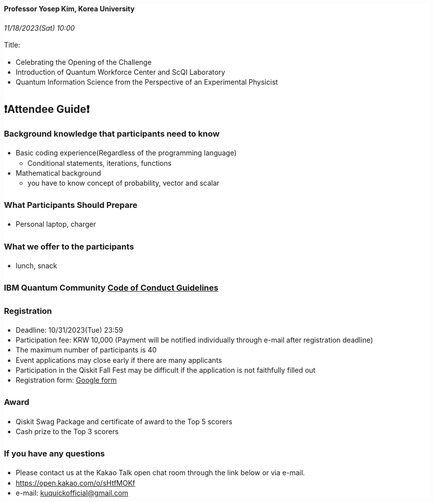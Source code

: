 
#### Professor Yosep Kim, Korea University

_11/18/2023(Sat) 10:00_

Title:
- Celebrating the Opening of the Challenge
- Introduction of Quantum Workforce Center and ScQI Laboratory
- Quantum Information Science from the Perspective of an Experimental Physicist

## ❗Attendee Guide❗

### Background knowledge that participants need to know

- Basic coding experience(Regardless of the programming language)
  - Conditional statements, iterations, functions
- Mathematical background
  - you have to know concept of probability, vector and scalar

### What Participants Should Prepare

- Personal laptop, charger

### What we offer to the participants

- lunch, snack

### IBM Quantum Community [Code of Conduct Guidelines](https://github.com/Qiskit/qiskit/blob/main/CODE_OF_CONDUCT.md)

### Registration

- Deadline: 10/31/2023(Tue) 23:59
- Participation fee: KRW 10,000 (Payment will be notified individually through e-mail after registration deadline)
- The maximum number of participants is 40
- Event applications may close early if there are many applicants
- Participation in the Qiskit Fall Fest may be difficult if the application is not faithfully filled out
- Registration form: [Google form](https://forms.gle/RgD4hvSwJkNuctLY9)

### Award

- Qiskit Swag Package and certificate of award to the Top 5 scorers
- Cash prize to the Top 3 scorers

### If you have any questions

- Please contact us at the Kakao Talk open chat room through the link below or via e-mail.
- https://open.kakao.com/o/sHtfMOKf
- e-mail: kuquickofficial@gmail.com
